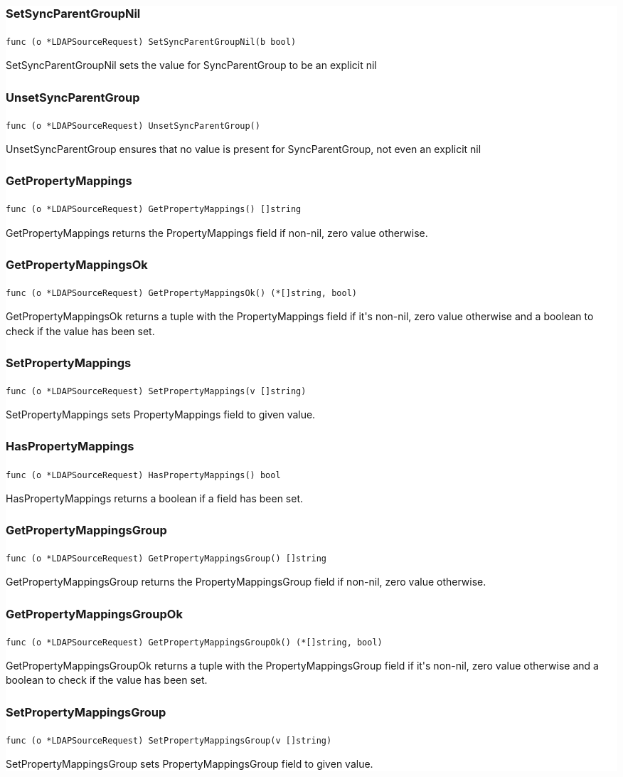 ### SetSyncParentGroupNil

`func (o *LDAPSourceRequest) SetSyncParentGroupNil(b bool)`

 SetSyncParentGroupNil sets the value for SyncParentGroup to be an explicit nil

### UnsetSyncParentGroup
`func (o *LDAPSourceRequest) UnsetSyncParentGroup()`

UnsetSyncParentGroup ensures that no value is present for SyncParentGroup, not even an explicit nil
### GetPropertyMappings

`func (o *LDAPSourceRequest) GetPropertyMappings() []string`

GetPropertyMappings returns the PropertyMappings field if non-nil, zero value otherwise.

### GetPropertyMappingsOk

`func (o *LDAPSourceRequest) GetPropertyMappingsOk() (*[]string, bool)`

GetPropertyMappingsOk returns a tuple with the PropertyMappings field if it's non-nil, zero value otherwise
and a boolean to check if the value has been set.

### SetPropertyMappings

`func (o *LDAPSourceRequest) SetPropertyMappings(v []string)`

SetPropertyMappings sets PropertyMappings field to given value.

### HasPropertyMappings

`func (o *LDAPSourceRequest) HasPropertyMappings() bool`

HasPropertyMappings returns a boolean if a field has been set.

### GetPropertyMappingsGroup

`func (o *LDAPSourceRequest) GetPropertyMappingsGroup() []string`

GetPropertyMappingsGroup returns the PropertyMappingsGroup field if non-nil, zero value otherwise.

### GetPropertyMappingsGroupOk

`func (o *LDAPSourceRequest) GetPropertyMappingsGroupOk() (*[]string, bool)`

GetPropertyMappingsGroupOk returns a tuple with the PropertyMappingsGroup field if it's non-nil, zero value otherwise
and a boolean to check if the value has been set.

### SetPropertyMappingsGroup

`func (o *LDAPSourceRequest) SetPropertyMappingsGroup(v []string)`

SetPropertyMappingsGroup sets PropertyMappingsGroup field to given value.
